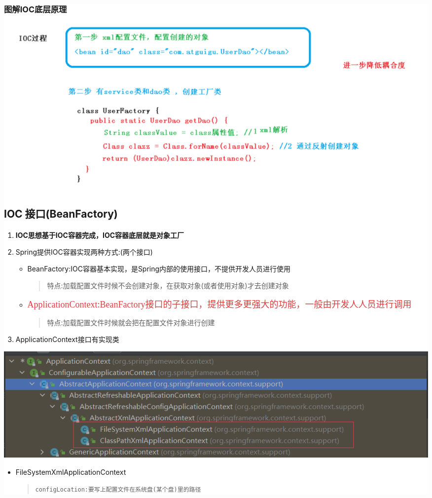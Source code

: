### 图解IOC底层原理

![1638347476835](./images/02/02.png)

## IOC 接口(BeanFactory)

1. **IOC思想基于IOC容器完成，IOC容器底层就是对象工厂**

2. Spring提供IOC容器实现两种方式:(两个接口)

   + BeanFactory:IOC容器基本实现，是Spring内部的使用接口，不提供开发人员进行使用

     > 特点:加载配置文件时候不会创建对象，在获取对象(或者使用对象)才去创建对象

   + <font color=#DC4040 size=4 face="黑体">ApplicationContext:BeanFactory接口的子接口，提供更多更强大的功能，一般由开发人人员进行调用</font>

     > 特点:加载配置文件时候就会把在配置文件对象进行创建

3. ApplicationContext接口有实现类

![1638348455650](./images/02/03.png)

+ FileSystemXmlApplicationContext

  >  	configLocation:要写上配置文件在系统盘(某个盘)里的路径
